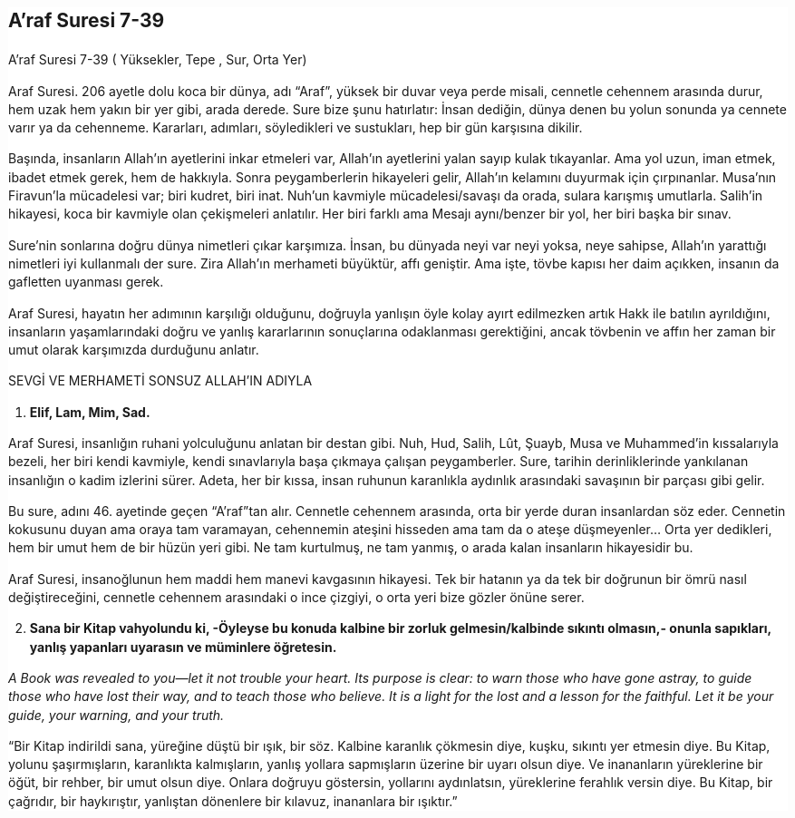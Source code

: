 
## A’raf Suresi 7-39

A’raf Suresi 7-39 ( Yüksekler, Tepe , Sur, Orta Yer)  
  

Araf Suresi. 206 ayetle dolu koca bir dünya, adı “Araf”, yüksek bir duvar veya perde misali, cennetle cehennem arasında durur, hem uzak hem yakın bir yer gibi, arada derede. Sure bize şunu hatırlatır: İnsan dediğin, dünya denen bu yolun sonunda ya cennete varır ya da cehenneme. Kararları, adımları, söyledikleri ve sustukları, hep bir gün karşısına dikilir.

Başında, insanların Allah’ın ayetlerini inkar etmeleri var, Allah’ın ayetlerini yalan sayıp kulak tıkayanlar. Ama yol uzun, iman etmek, ibadet etmek gerek, hem de hakkıyla. Sonra peygamberlerin hikayeleri gelir, Allah’ın kelamını duyurmak için çırpınanlar. Musa’nın Firavun’la mücadelesi var; biri kudret, biri inat. Nuh’un kavmiyle mücadelesi/savaşı da orada, sulara karışmış umutlarla. Salih’in hikayesi, koca bir kavmiyle olan çekişmeleri anlatılır. Her biri farklı ama Mesajı aynı/benzer bir yol, her biri başka bir sınav.

Sure’nin sonlarına doğru dünya nimetleri çıkar karşımıza. İnsan, bu dünyada neyi var neyi yoksa, neye sahipse, Allah’ın yarattığı nimetleri iyi kullanmalı der sure. Zira Allah’ın merhameti büyüktür, affı geniştir. Ama işte, tövbe kapısı her daim açıkken, insanın da gafletten uyanması gerek.

Araf Suresi, hayatın her adımının karşılığı olduğunu, doğruyla yanlışın öyle kolay ayırt edilmezken artık Hakk ile batılın ayrıldığını, insanların yaşamlarındaki doğru ve yanlış kararlarının sonuçlarına odaklanması gerektiğini, ancak tövbenin ve affın her zaman bir umut olarak karşımızda durduğunu anlatır.

SEVGİ VE MERHAMETİ SONSUZ ALLAH’IN ADIYLA

1. **Elif, Lam, Mim, Sad.**

Araf Suresi, insanlığın ruhani yolculuğunu anlatan bir destan gibi. Nuh, Hud, Salih, Lût, Şuayb, Musa ve Muhammed’in kıssalarıyla bezeli, her biri kendi kavmiyle, kendi sınavlarıyla başa çıkmaya çalışan peygamberler. Sure, tarihin derinliklerinde yankılanan insanlığın o kadim izlerini sürer. Adeta, her bir kıssa, insan ruhunun karanlıkla aydınlık arasındaki savaşının bir parçası gibi gelir.

Bu sure, adını 46. ayetinde geçen “A’raf”tan alır. Cennetle cehennem arasında, orta bir yerde duran insanlardan söz eder. Cennetin kokusunu duyan ama oraya tam varamayan, cehennemin ateşini hisseden ama tam da o ateşe düşmeyenler… Orta yer dedikleri, hem bir umut hem de bir hüzün yeri gibi. Ne tam kurtulmuş, ne tam yanmış, o arada kalan insanların hikayesidir bu.

Araf Suresi, insanoğlunun hem maddi hem manevi kavgasının hikayesi. Tek bir hatanın ya da tek bir doğrunun bir ömrü nasıl değiştireceğini, cennetle cehennem arasındaki o ince çizgiyi, o orta yeri bize gözler önüne serer.

2. **Sana bir Kitap vahyolundu ki, -Öyleyse bu konuda kalbine bir zorluk gelmesin/kalbinde sıkıntı olmasın,- onunla sapıkları, yanlış yapanları uyarasın ve müminlere öğretesin.**

_A Book was revealed to you—let it not trouble your heart. Its purpose is clear: to warn those who have gone astray, to guide those who have lost their way, and to teach those who believe. It is a light for the lost and a lesson for the faithful. Let it be your guide, your warning, and your truth._

“Bir Kitap indirildi sana, yüreğine düştü bir ışık, bir söz. Kalbine karanlık çökmesin diye, kuşku, sıkıntı yer etmesin diye. Bu Kitap, yolunu şaşırmışların, karanlıkta kalmışların, yanlış yollara sapmışların üzerine bir uyarı olsun diye. Ve inananların yüreklerine bir öğüt, bir rehber, bir umut olsun diye. Onlara doğruyu göstersin, yollarını aydınlatsın, yüreklerine ferahlık versin diye. Bu Kitap, bir çağrıdır, bir haykırıştır, yanlıştan dönenlere bir kılavuz, inananlara bir ışıktır.”  
  